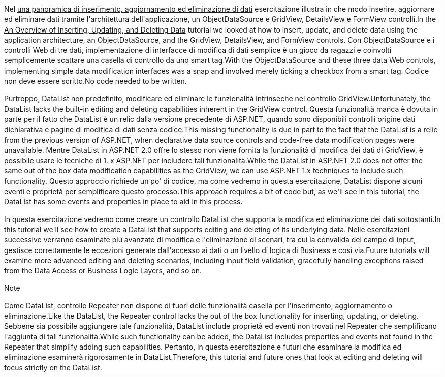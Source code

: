 <span data-ttu-id="9b129-108">Nel [una panoramica di inserimento, aggiornamento ed eliminazione di dati](../editing-inserting-and-deleting-data/an-overview-of-inserting-updating-and-deleting-data-cs.md) esercitazione illustra in che modo inserire, aggiornare ed eliminare dati tramite l'architettura dell'applicazione, un ObjectDataSource e GridView, DetailsView e FormView controlli.</span><span class="sxs-lookup"><span data-stu-id="9b129-108">In the [An Overview of Inserting, Updating, and Deleting Data](../editing-inserting-and-deleting-data/an-overview-of-inserting-updating-and-deleting-data-cs.md) tutorial we looked at how to insert, update, and delete data using the application architecture, an ObjectDataSource, and the GridView, DetailsView, and FormView controls.</span></span> <span data-ttu-id="9b129-109">Con ObjectDataSource e i controlli Web di tre dati, implementazione di interfacce di modifica di dati semplice è un gioco da ragazzi e coinvolti semplicemente scattare una casella di controllo da uno smart tag.</span><span class="sxs-lookup"><span data-stu-id="9b129-109">With the ObjectDataSource and these three data Web controls, implementing simple data modification interfaces was a snap and involved merely ticking a checkbox from a smart tag.</span></span> <span data-ttu-id="9b129-110">Codice non deve essere scritto.</span><span class="sxs-lookup"><span data-stu-id="9b129-110">No code needed to be written.</span></span>

<span data-ttu-id="9b129-111">Purtroppo, DataList non predefinito, modificare ed eliminare le funzionalità intrinseche nel controllo GridView.</span><span class="sxs-lookup"><span data-stu-id="9b129-111">Unfortunately, the DataList lacks the built-in editing and deleting capabilities inherent in the GridView control.</span></span> <span data-ttu-id="9b129-112">Questa funzionalità manca è dovuta in parte per il fatto che DataList è un relic dalla versione precedente di ASP.NET, quando sono disponibili controlli origine dati dichiarativa e pagine di modifica di dati senza codice.</span><span class="sxs-lookup"><span data-stu-id="9b129-112">This missing functionality is due in part to the fact that the DataList is a relic from the previous version of ASP.NET, when declarative data source controls and code-free data modification pages were unavailable.</span></span> <span data-ttu-id="9b129-113">Mentre DataList in ASP.NET 2.0 offre lo stesso non viene fornita la funzionalità di modifica dei dati di GridView, è possibile usare le tecniche di 1. x ASP.NET per includere tali funzionalità.</span><span class="sxs-lookup"><span data-stu-id="9b129-113">While the DataList in ASP.NET 2.0 does not offer the same out of the box data modification capabilities as the GridView, we can use ASP.NET 1.x techniques to include such functionality.</span></span> <span data-ttu-id="9b129-114">Questo approccio richiede un po' di codice, ma come vedremo in questa esercitazione, DataList dispone alcuni eventi e proprietà per semplificare questo processo.</span><span class="sxs-lookup"><span data-stu-id="9b129-114">This approach requires a bit of code but, as we'll see in this tutorial, the DataList has some events and properties in place to aid in this process.</span></span>

<span data-ttu-id="9b129-115">In questa esercitazione vedremo come creare un controllo DataList che supporta la modifica ed eliminazione dei dati sottostanti.</span><span class="sxs-lookup"><span data-stu-id="9b129-115">In this tutorial we'll see how to create a DataList that supports editing and deleting of its underlying data.</span></span> <span data-ttu-id="9b129-116">Nelle esercitazioni successive verranno esaminate più avanzate di modifica e l'eliminazione di scenari, tra cui la convalida del campo di input, gestisce correttamente le eccezioni generate dall'accesso ai dati o un livello di logica di Business e così via.</span><span class="sxs-lookup"><span data-stu-id="9b129-116">Future tutorials will examine more advanced editing and deleting scenarios, including input field validation, gracefully handling exceptions raised from the Data Access or Business Logic Layers, and so on.</span></span>

> [!NOTE]
> <span data-ttu-id="9b129-117">Come DataList, controllo Repeater non dispone di fuori delle funzionalità casella per l'inserimento, aggiornamento o eliminazione.</span><span class="sxs-lookup"><span data-stu-id="9b129-117">Like the DataList, the Repeater control lacks the out of the box functionality for inserting, updating, or deleting.</span></span> <span data-ttu-id="9b129-118">Sebbene sia possibile aggiungere tale funzionalità, DataList include proprietà ed eventi non trovati nel Repeater che semplificano l'aggiunta di tali funzionalità.</span><span class="sxs-lookup"><span data-stu-id="9b129-118">While such functionality can be added, the DataList includes properties and events not found in the Repeater that simplify adding such capabilities.</span></span> <span data-ttu-id="9b129-119">Pertanto, in questa esercitazione e futuri che esaminare la modifica ed eliminazione esaminerà rigorosamente in DataList.</span><span class="sxs-lookup"><span data-stu-id="9b129-119">Therefore, this tutorial and future ones that look at editing and deleting will focus strictly on the DataList.</span></span>
